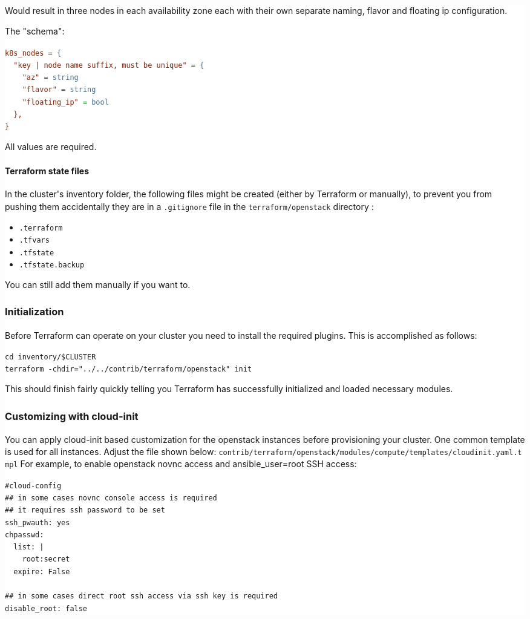Would result in three nodes in each availability zone each with their own separate naming,
flavor and floating ip configuration.

The "schema":

```ini
k8s_nodes = {
  "key | node name suffix, must be unique" = {
    "az" = string
    "flavor" = string
    "floating_ip" = bool
  },
}
```

All values are required.

#### Terraform state files

In the cluster's inventory folder, the following files might be created (either by Terraform
or manually), to prevent you from pushing them accidentally they are in a
`.gitignore` file in the `terraform/openstack` directory :

- `.terraform`
- `.tfvars`
- `.tfstate`
- `.tfstate.backup`

You can still add them manually if you want to.

### Initialization

Before Terraform can operate on your cluster you need to install the required
plugins. This is accomplished as follows:

```ShellSession
cd inventory/$CLUSTER
terraform -chdir="../../contrib/terraform/openstack" init
```

This should finish fairly quickly telling you Terraform has successfully initialized and loaded necessary modules.

### Customizing with cloud-init

You can apply cloud-init based customization for the openstack instances before provisioning your cluster.
One common template is used for all instances. Adjust the file shown below:
`contrib/terraform/openstack/modules/compute/templates/cloudinit.yaml.tmpl`
For example, to enable openstack novnc access and ansible_user=root SSH access:

```ShellSession
#cloud-config
## in some cases novnc console access is required
## it requires ssh password to be set
ssh_pwauth: yes
chpasswd:
  list: |
    root:secret
  expire: False

## in some cases direct root ssh access via ssh key is required
disable_root: false
```
